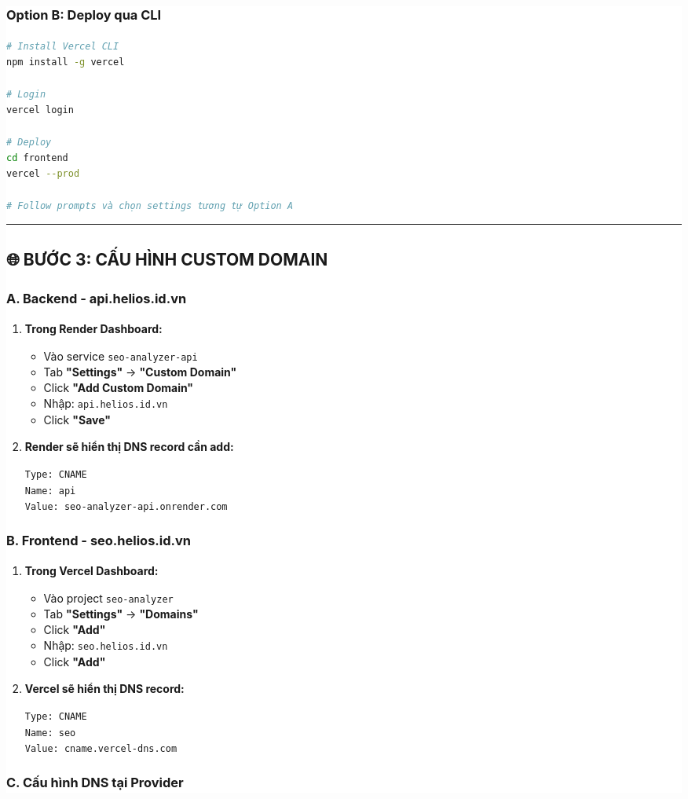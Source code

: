 ### Option B: Deploy qua CLI

```bash
# Install Vercel CLI
npm install -g vercel

# Login
vercel login

# Deploy
cd frontend
vercel --prod

# Follow prompts và chọn settings tương tự Option A
```

---

## 🌐 BƯỚC 3: CẤU HÌNH CUSTOM DOMAIN

### A. Backend - api.helios.id.vn

1. **Trong Render Dashboard:**
   - Vào service `seo-analyzer-api`
   - Tab **"Settings"** → **"Custom Domain"**
   - Click **"Add Custom Domain"**
   - Nhập: `api.helios.id.vn`
   - Click **"Save"**

2. **Render sẽ hiển thị DNS record cần add:**
   ```
   Type: CNAME
   Name: api
   Value: seo-analyzer-api.onrender.com
   ```

### B. Frontend - seo.helios.id.vn

1. **Trong Vercel Dashboard:**
   - Vào project `seo-analyzer`
   - Tab **"Settings"** → **"Domains"**
   - Click **"Add"**
   - Nhập: `seo.helios.id.vn`
   - Click **"Add"**

2. **Vercel sẽ hiển thị DNS record:**
   ```
   Type: CNAME
   Name: seo
   Value: cname.vercel-dns.com
   ```

### C. Cấu hình DNS tại Provider
